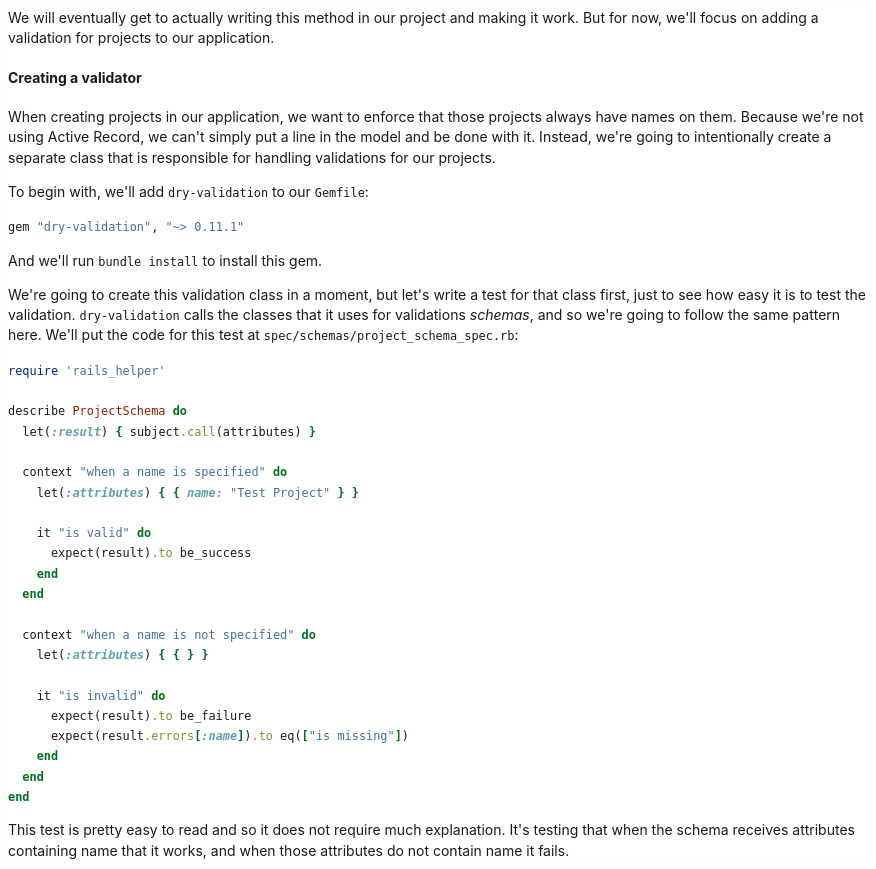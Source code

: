 We will eventually get to actually writing this method in our project and
making it work. But for now, we'll focus on adding a validation for projects to
our application.

#### Creating a validator

When creating projects in our application, we want to enforce that those
projects always have names on them. Because we're not using Active Record, we
can't simply put a line in the model and be done with it. Instead, we're going
to intentionally create a separate class that is responsible for handling
validations for our projects.

To begin with, we'll add `dry-validation` to our `Gemfile`:

```ruby
gem "dry-validation", "~> 0.11.1"
```

And we'll run `bundle install` to install this gem.

We're going to create this validation class in a moment, but let's write a test
for that class first, just to see how easy it is to test the validation.
`dry-validation` calls the classes that it uses for validations _schemas_, and
so we're going to follow the same pattern here. We'll put the code for this
test at `spec/schemas/project_schema_spec.rb`:

```ruby
require 'rails_helper'

describe ProjectSchema do
  let(:result) { subject.call(attributes) }

  context "when a name is specified" do
    let(:attributes) { { name: "Test Project" } }

    it "is valid" do
      expect(result).to be_success
    end
  end

  context "when a name is not specified" do
    let(:attributes) { { } }

    it "is invalid" do
      expect(result).to be_failure
      expect(result.errors[:name]).to eq(["is missing"])
    end
  end
end
```

This test is pretty easy to read and so it does not require much explanation.
It's testing that when the schema receives attributes containing name that it
works, and when those attributes do not contain name it fails.

